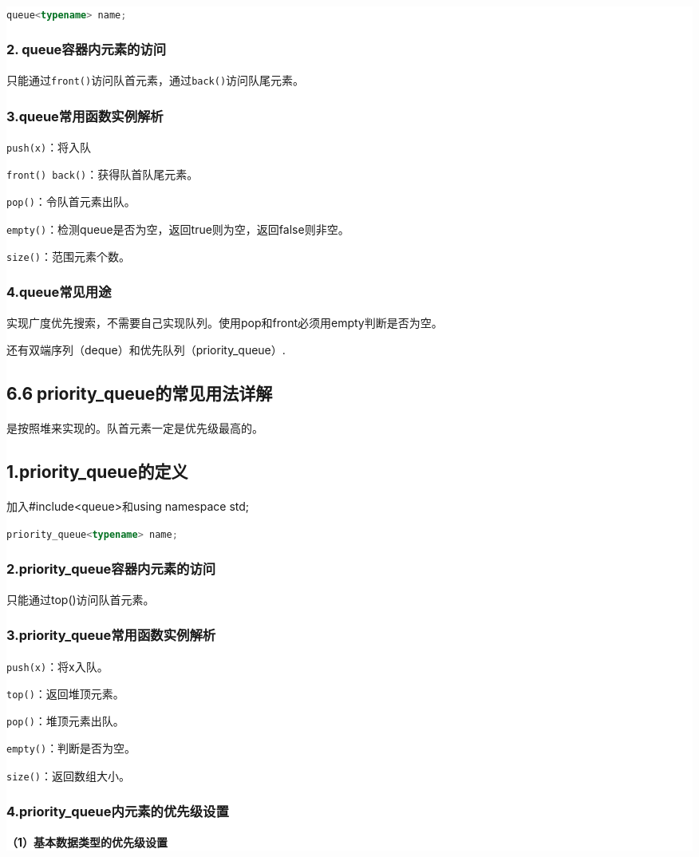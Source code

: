```c++
queue<typename> name;
```

### 2. queue容器内元素的访问

只能通过`front()`访问队首元素，通过`back()`访问队尾元素。

### 3.queue常用函数实例解析

`push(x)`：将入队

`front() back()`：获得队首队尾元素。

`pop()`：令队首元素出队。

`empty()`：检测queue是否为空，返回true则为空，返回false则非空。

`size()`：范围元素个数。

### 4.queue常见用途

实现广度优先搜索，不需要自己实现队列。使用pop和front必须用empty判断是否为空。

还有双端序列（deque）和优先队列（priority_queue）.

## 6.6 priority_queue的常见用法详解

是按照堆来实现的。队首元素一定是优先级最高的。

## 1.priority_queue的定义

加入#include\<queue\>和using namespace std;

```c++
priority_queue<typename> name;
```

### 2.priority_queue容器内元素的访问

只能通过top()访问队首元素。

### 3.priority_queue常用函数实例解析

`push(x)`：将x入队。

`top()`：返回堆顶元素。

`pop()`：堆顶元素出队。

`empty()`：判断是否为空。

`size()`：返回数组大小。

### 4.priority_queue内元素的优先级设置

**（1）基本数据类型的优先级设置**
